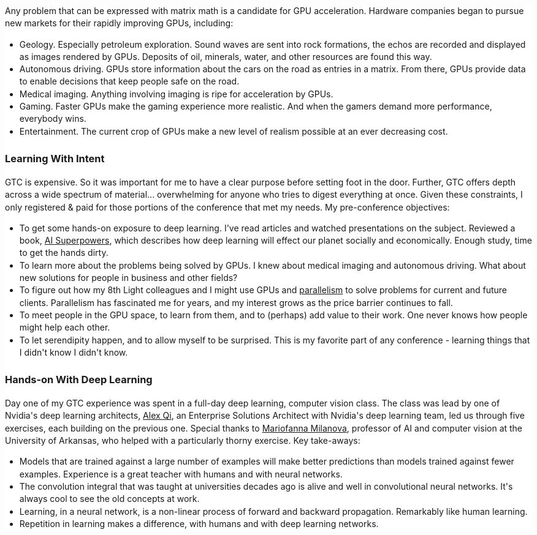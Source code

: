 Any problem that can be expressed with matrix math is a candidate for GPU acceleration. Hardware companies began to pursue new markets for their rapidly improving GPUs, including:

* Geology. Especially petroleum exploration. Sound waves are sent into rock formations, the echos are recorded and displayed as images rendered by GPUs. Deposits of oil, minerals, water, and other resources are found this way.
* Autonomous driving. GPUs store information about the cars on the road as entries in a matrix. From there, GPUs provide data to enable decisions that keep people safe on the road.
* Medical imaging. Anything involving imaging is ripe for acceleration by GPUs.
* Gaming. Faster GPUs make the gaming experience more realistic. And when the gamers demand more performance, everybody wins.
* Entertainment. The current crop of GPUs make a new level of realism possible at an ever decreasing cost.

### Learning With Intent

GTC is expensive. So it was important for me to have a clear purpose before setting foot in the door. Further, GTC offers depth across a wide spectrum of material... overwhelming for anyone who tries to digest everything at once. Given these constraints, I only registered & paid for those portions of the conference that met my needs. My pre-conference objectives:

* To get some hands-on exposure to deep learning. I've read articles and watched presentations on the subject. Reviewed a book, [AI Superpowers](/blog/2019/03/11/ai-superpowers-by-kai-fu-lee/), which describes how deep learning will effect our planet socially and economically. Enough study, time to get the hands dirty.
* To learn more about the problems being solved by GPUs. I knew about medical imaging and autonomous driving. What about new solutions for people in business and other fields?
* To figure out how my 8th Light colleagues and I might use GPUs and [parallelism](/blog/2014/07/07/parallella-quick-start-guide-with-gotchas/) to solve problems for current and future clients. Parallelism has fascinated me for years, and my interest grows as the price barrier continues to fall.
* To meet people in the GPU space, to learn from them, and to (perhaps) add value to their work. One never knows how people might help each other.
* To let serendipity happen, and to allow myself to be surprised. This is my favorite part of any conference - learning things that I didn't know I didn't know.

### Hands-on With Deep Learning

Day one of my GTC experience was spent in a full-day deep learning, computer vision class. The class was lead by one of Nvidia's deep learning architects, [Alex Qi](https://www.linkedin.com/in/qiling/), an Enterprise Solutions Architect with Nvidia's deep learning team, led us through five exercises, each building on the previous one. Special thanks to [Mariofanna Milanova](https://www.linkedin.com/in/mariofanna-milanova-9a84865/), professor of AI and computer vision at the University of Arkansas, who  helped with a particularly thorny exercise. Key take-aways:

* Models that are trained against a large number of examples will make better predictions than models trained against fewer examples. Experience is a great teacher with humans and with neural networks.
* The convolution integral that was taught at universities decades ago is alive and well in convolutional neural networks. It's always cool to see the old concepts at work.
* Learning, in a neural network, is a non-linear process of forward and backward propagation. Remarkably like human learning.
* Repetition in learning makes a difference, with humans and with deep learning networks.
